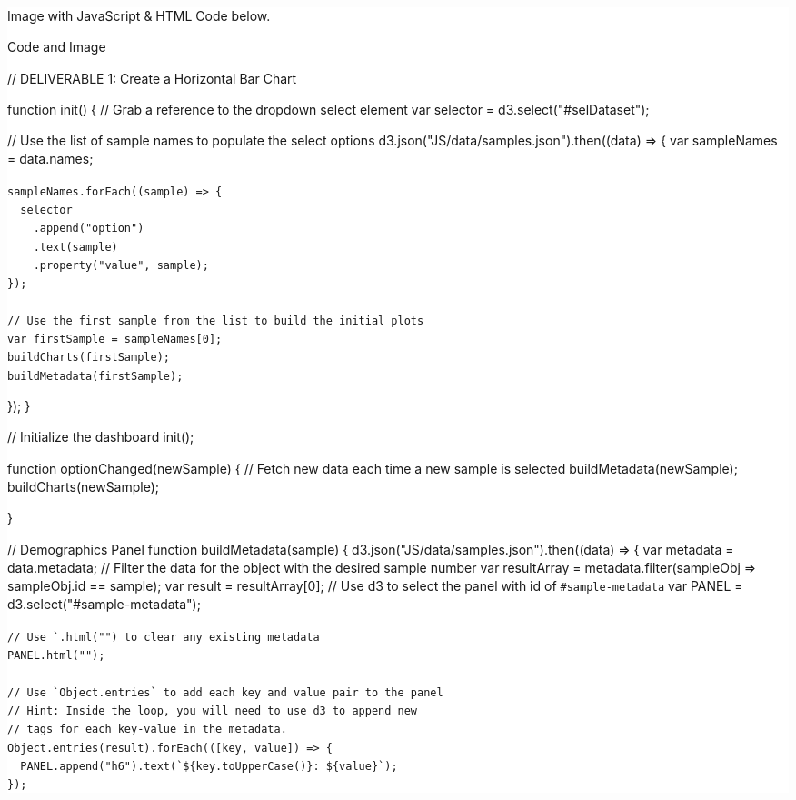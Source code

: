 Image with JavaScript & HTML Code below.

Code and Image

// DELIVERABLE 1: Create a Horizontal Bar Chart

function init() {
  // Grab a reference to the dropdown select element
  var selector = d3.select("#selDataset");

  // Use the list of sample names to populate the select options
  d3.json("JS/data/samples.json").then((data) => {
    var sampleNames = data.names;

    sampleNames.forEach((sample) => {
      selector
        .append("option")
        .text(sample)
        .property("value", sample);
    });

    // Use the first sample from the list to build the initial plots
    var firstSample = sampleNames[0];
    buildCharts(firstSample);
    buildMetadata(firstSample);
  });
}

// Initialize the dashboard
init();

function optionChanged(newSample) {
  // Fetch new data each time a new sample is selected
  buildMetadata(newSample);
  buildCharts(newSample);
  
}

// Demographics Panel 
function buildMetadata(sample) {
  d3.json("JS/data/samples.json").then((data) => {
    var metadata = data.metadata;
    // Filter the data for the object with the desired sample number
    var resultArray = metadata.filter(sampleObj => sampleObj.id == sample);
    var result = resultArray[0];
    // Use d3 to select the panel with id of `#sample-metadata`
    var PANEL = d3.select("#sample-metadata");

    // Use `.html("") to clear any existing metadata
    PANEL.html("");

    // Use `Object.entries` to add each key and value pair to the panel
    // Hint: Inside the loop, you will need to use d3 to append new
    // tags for each key-value in the metadata.
    Object.entries(result).forEach(([key, value]) => {
      PANEL.append("h6").text(`${key.toUpperCase()}: ${value}`);
    });
